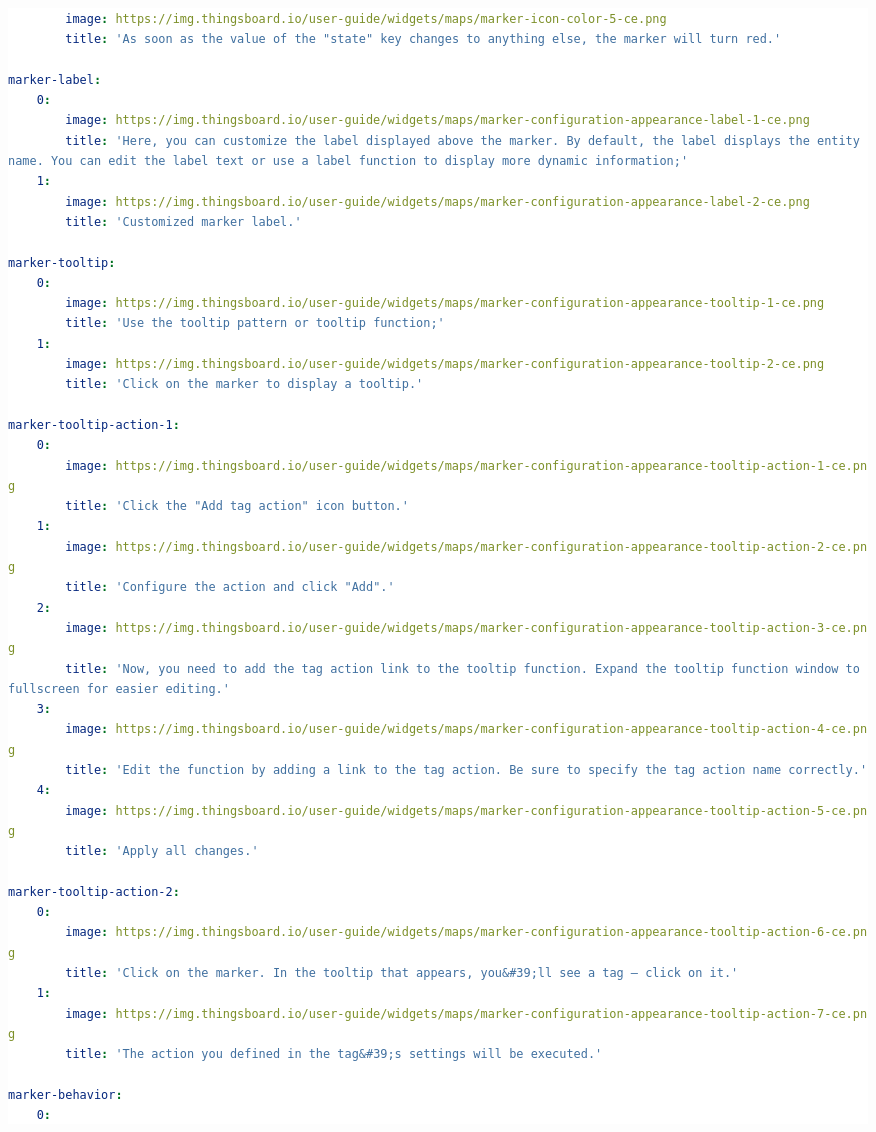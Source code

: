 ```yaml
        image: https://img.thingsboard.io/user-guide/widgets/maps/marker-icon-color-5-ce.png
        title: 'As soon as the value of the "state" key changes to anything else, the marker will turn red.'

marker-label:
    0:
        image: https://img.thingsboard.io/user-guide/widgets/maps/marker-configuration-appearance-label-1-ce.png
        title: 'Here, you can customize the label displayed above the marker. By default, the label displays the entity name. You can edit the label text or use a label function to display more dynamic information;'
    1:
        image: https://img.thingsboard.io/user-guide/widgets/maps/marker-configuration-appearance-label-2-ce.png
        title: 'Customized marker label.'

marker-tooltip:
    0:
        image: https://img.thingsboard.io/user-guide/widgets/maps/marker-configuration-appearance-tooltip-1-ce.png
        title: 'Use the tooltip pattern or tooltip function;'
    1:
        image: https://img.thingsboard.io/user-guide/widgets/maps/marker-configuration-appearance-tooltip-2-ce.png
        title: 'Click on the marker to display a tooltip.'

marker-tooltip-action-1:
    0:
        image: https://img.thingsboard.io/user-guide/widgets/maps/marker-configuration-appearance-tooltip-action-1-ce.png
        title: 'Click the "Add tag action" icon button.'
    1:
        image: https://img.thingsboard.io/user-guide/widgets/maps/marker-configuration-appearance-tooltip-action-2-ce.png
        title: 'Configure the action and click "Add".'
    2:
        image: https://img.thingsboard.io/user-guide/widgets/maps/marker-configuration-appearance-tooltip-action-3-ce.png
        title: 'Now, you need to add the tag action link to the tooltip function. Expand the tooltip function window to fullscreen for easier editing.'
    3:
        image: https://img.thingsboard.io/user-guide/widgets/maps/marker-configuration-appearance-tooltip-action-4-ce.png
        title: 'Edit the function by adding a link to the tag action. Be sure to specify the tag action name correctly.'
    4:
        image: https://img.thingsboard.io/user-guide/widgets/maps/marker-configuration-appearance-tooltip-action-5-ce.png
        title: 'Apply all changes.'

marker-tooltip-action-2:
    0:
        image: https://img.thingsboard.io/user-guide/widgets/maps/marker-configuration-appearance-tooltip-action-6-ce.png
        title: 'Click on the marker. In the tooltip that appears, you&#39;ll see a tag — click on it.'
    1:
        image: https://img.thingsboard.io/user-guide/widgets/maps/marker-configuration-appearance-tooltip-action-7-ce.png
        title: 'The action you defined in the tag&#39;s settings will be executed.'

marker-behavior:
    0:
```